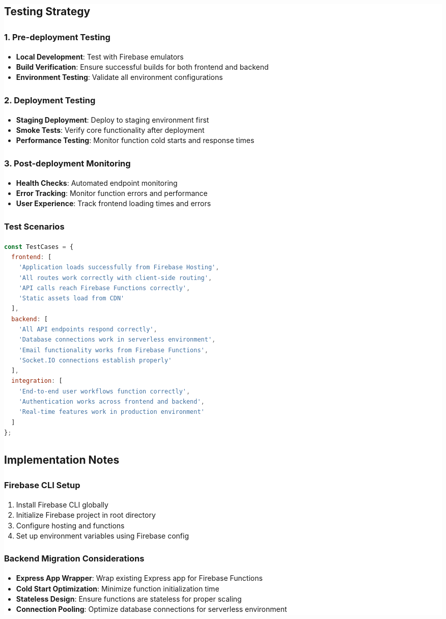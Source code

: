 ## Testing Strategy

### 1. Pre-deployment Testing
- **Local Development**: Test with Firebase emulators
- **Build Verification**: Ensure successful builds for both frontend and backend
- **Environment Testing**: Validate all environment configurations

### 2. Deployment Testing
- **Staging Deployment**: Deploy to staging environment first
- **Smoke Tests**: Verify core functionality after deployment
- **Performance Testing**: Monitor function cold starts and response times

### 3. Post-deployment Monitoring
- **Health Checks**: Automated endpoint monitoring
- **Error Tracking**: Monitor function errors and performance
- **User Experience**: Track frontend loading times and errors

### Test Scenarios
```javascript
const TestCases = {
  frontend: [
    'Application loads successfully from Firebase Hosting',
    'All routes work correctly with client-side routing',
    'API calls reach Firebase Functions correctly',
    'Static assets load from CDN'
  ],
  backend: [
    'All API endpoints respond correctly',
    'Database connections work in serverless environment',
    'Email functionality works from Firebase Functions',
    'Socket.IO connections establish properly'
  ],
  integration: [
    'End-to-end user workflows function correctly',
    'Authentication works across frontend and backend',
    'Real-time features work in production environment'
  ]
};
```

## Implementation Notes

### Firebase CLI Setup
1. Install Firebase CLI globally
2. Initialize Firebase project in root directory
3. Configure hosting and functions
4. Set up environment variables using Firebase config

### Backend Migration Considerations
- **Express App Wrapper**: Wrap existing Express app for Firebase Functions
- **Cold Start Optimization**: Minimize function initialization time
- **Stateless Design**: Ensure functions are stateless for proper scaling
- **Connection Pooling**: Optimize database connections for serverless environment
